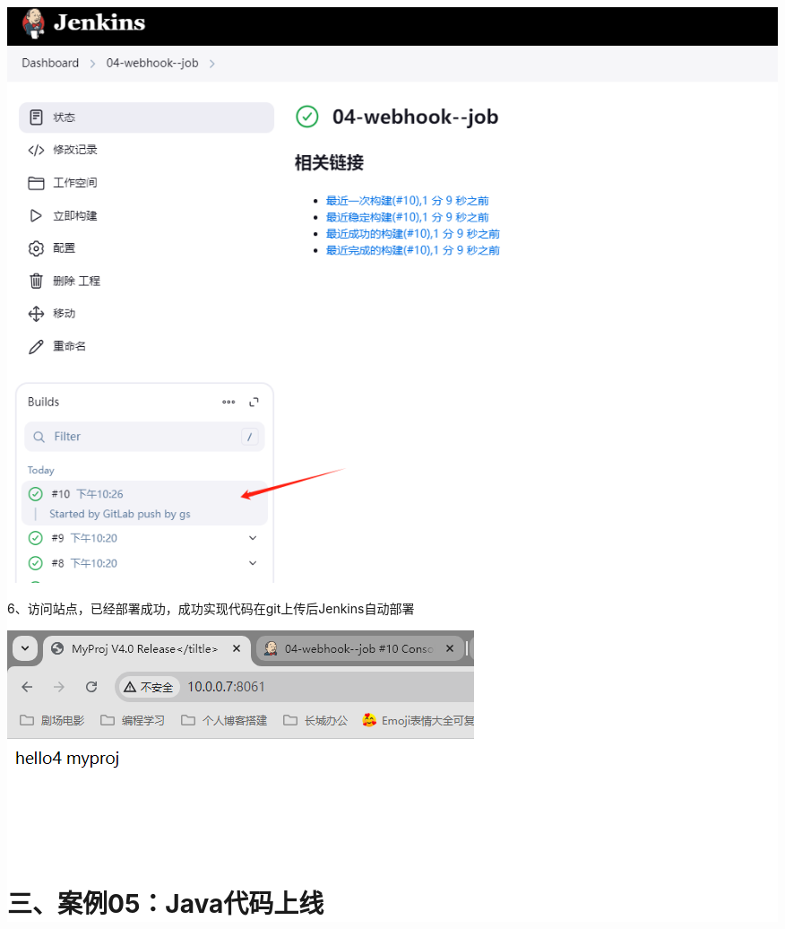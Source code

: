 ![image-20240713222801538](../../../img/image-20240713222801538.png)

6、访问站点，已经部署成功，成功实现代码在git上传后Jenkins自动部署

![image-20240713222827973](../../../img/image-20240713222827973.png)

# 三、案例05：Java代码上线

